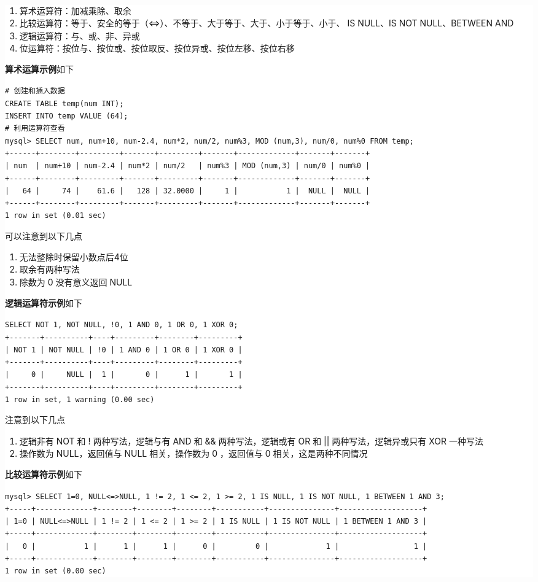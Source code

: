 1. 算术运算符：加减乘除、取余
2. 比较运算符：等于、安全的等于（<=>）、不等于、大于等于、大于、小于等于、小于、 IS NULL、IS NOT NULL、BETWEEN AND
3. 逻辑运算符：与、或、非、异或
4. 位运算符：按位与、按位或、按位取反、按位异或、按位左移、按位右移

**算术运算示例**如下

```mysql
# 创建和插入数据
CREATE TABLE temp(num INT);
INSERT INTO temp VALUE (64);
# 利用运算符查看
mysql> SELECT num, num+10, num-2.4, num*2, num/2, num%3, MOD (num,3), num/0, num%0 FROM temp;
+------+--------+---------+-------+---------+-------+-------------+-------+-------+
| num  | num+10 | num-2.4 | num*2 | num/2   | num%3 | MOD (num,3) | num/0 | num%0 |
+------+--------+---------+-------+---------+-------+-------------+-------+-------+
|   64 |     74 |    61.6 |   128 | 32.0000 |     1 |           1 |  NULL |  NULL |
+------+--------+---------+-------+---------+-------+-------------+-------+-------+
1 row in set (0.01 sec)
```

可以注意到以下几点

1. 无法整除时保留小数点后4位
2. 取余有两种写法
3. 除数为 0 没有意义返回 NULL

**逻辑运算符示例**如下

```mysql
SELECT NOT 1, NOT NULL, !0, 1 AND 0, 1 OR 0, 1 XOR 0;
+-------+----------+----+---------+--------+---------+
| NOT 1 | NOT NULL | !0 | 1 AND 0 | 1 OR 0 | 1 XOR 0 |
+-------+----------+----+---------+--------+---------+
|     0 |     NULL |  1 |       0 |      1 |       1 |
+-------+----------+----+---------+--------+---------+
1 row in set, 1 warning (0.00 sec)
```

注意到以下几点

1. 逻辑非有 NOT 和 ! 两种写法，逻辑与有 AND 和 && 两种写法，逻辑或有 OR 和 || 两种写法，逻辑异或只有 XOR 一种写法
2. 操作数为 NULL，返回值与 NULL 相关，操作数为 0 ，返回值与 0 相关，这是两种不同情况

**比较运算符示例**如下

```mysql
mysql> SELECT 1=0, NULL<=>NULL, 1 != 2, 1 <= 2, 1 >= 2, 1 IS NULL, 1 IS NOT NULL, 1 BETWEEN 1 AND 3;
+-----+-------------+--------+--------+--------+-----------+---------------+-------------------+
| 1=0 | NULL<=>NULL | 1 != 2 | 1 <= 2 | 1 >= 2 | 1 IS NULL | 1 IS NOT NULL | 1 BETWEEN 1 AND 3 |
+-----+-------------+--------+--------+--------+-----------+---------------+-------------------+
|   0 |           1 |      1 |      1 |      0 |         0 |             1 |                 1 |
+-----+-------------+--------+--------+--------+-----------+---------------+-------------------+
1 row in set (0.00 sec)
```
